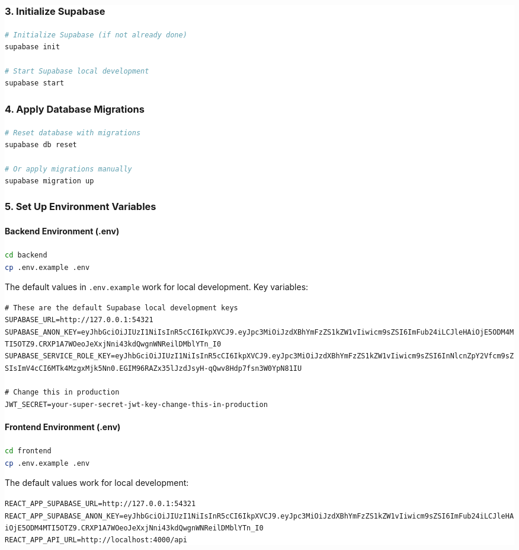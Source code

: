 ### 3. Initialize Supabase

```bash
# Initialize Supabase (if not already done)
supabase init

# Start Supabase local development
supabase start
```

### 4. Apply Database Migrations

```bash
# Reset database with migrations
supabase db reset

# Or apply migrations manually
supabase migration up
```

### 5. Set Up Environment Variables

#### Backend Environment (.env)

```bash
cd backend
cp .env.example .env
```

The default values in `.env.example` work for local development. Key variables:

```env
# These are the default Supabase local development keys
SUPABASE_URL=http://127.0.0.1:54321
SUPABASE_ANON_KEY=eyJhbGciOiJIUzI1NiIsInR5cCI6IkpXVCJ9.eyJpc3MiOiJzdXBhYmFzZS1kZW1vIiwicm9sZSI6ImFub24iLCJleHAiOjE5ODM4MTI5OTZ9.CRXP1A7WOeoJeXxjNni43kdQwgnWNReilDMblYTn_I0
SUPABASE_SERVICE_ROLE_KEY=eyJhbGciOiJIUzI1NiIsInR5cCI6IkpXVCJ9.eyJpc3MiOiJzdXBhYmFzZS1kZW1vIiwicm9sZSI6InNlcnZpY2Vfcm9sZSIsImV4cCI6MTk4MzgxMjk5Nn0.EGIM96RAZx35lJzdJsyH-qQwv8Hdp7fsn3W0YpN81IU

# Change this in production
JWT_SECRET=your-super-secret-jwt-key-change-this-in-production
```

#### Frontend Environment (.env)

```bash
cd frontend
cp .env.example .env
```

The default values work for local development:

```env
REACT_APP_SUPABASE_URL=http://127.0.0.1:54321
REACT_APP_SUPABASE_ANON_KEY=eyJhbGciOiJIUzI1NiIsInR5cCI6IkpXVCJ9.eyJpc3MiOiJzdXBhYmFzZS1kZW1vIiwicm9sZSI6ImFub24iLCJleHAiOjE5ODM4MTI5OTZ9.CRXP1A7WOeoJeXxjNni43kdQwgnWNReilDMblYTn_I0
REACT_APP_API_URL=http://localhost:4000/api
```
